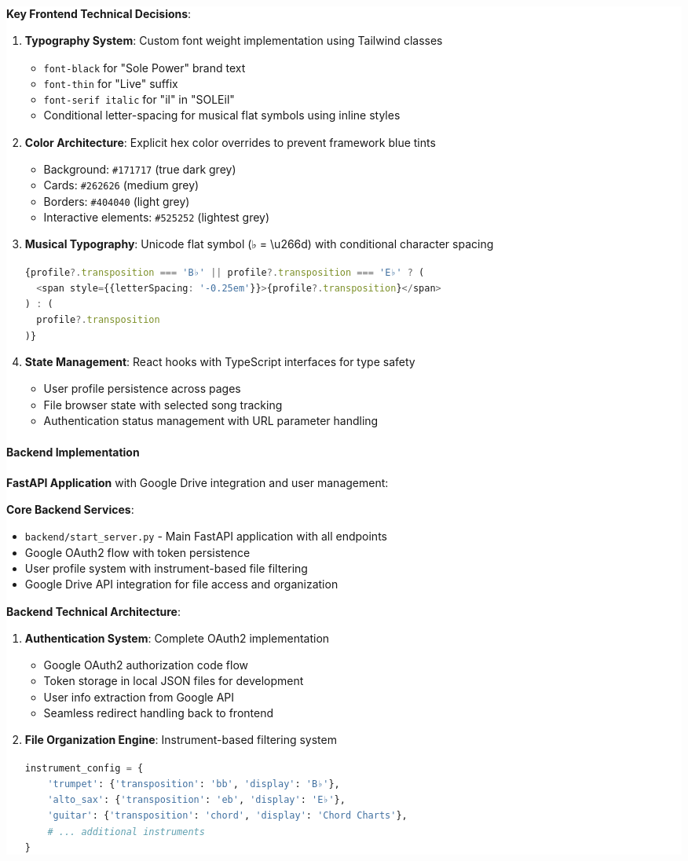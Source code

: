**Key Frontend Technical Decisions**:

1. **Typography System**: Custom font weight implementation using Tailwind classes
   - `font-black` for "Sole Power" brand text
   - `font-thin` for "Live" suffix
   - `font-serif italic` for "il" in "SOLEil"
   - Conditional letter-spacing for musical flat symbols using inline styles

2. **Color Architecture**: Explicit hex color overrides to prevent framework blue tints
   - Background: `#171717` (true dark grey)
   - Cards: `#262626` (medium grey)
   - Borders: `#404040` (light grey)
   - Interactive elements: `#525252` (lightest grey)

3. **Musical Typography**: Unicode flat symbol (♭ = \u266d) with conditional character spacing
   ```typescript
   {profile?.transposition === 'B♭' || profile?.transposition === 'E♭' ? (
     <span style={{letterSpacing: '-0.25em'}}>{profile?.transposition}</span>
   ) : (
     profile?.transposition
   )}
   ```

4. **State Management**: React hooks with TypeScript interfaces for type safety
   - User profile persistence across pages
   - File browser state with selected song tracking
   - Authentication status management with URL parameter handling

#### Backend Implementation

**FastAPI Application** with Google Drive integration and user management:

**Core Backend Services**:
- `backend/start_server.py` - Main FastAPI application with all endpoints
- Google OAuth2 flow with token persistence
- User profile system with instrument-based file filtering
- Google Drive API integration for file access and organization

**Backend Technical Architecture**:

1. **Authentication System**: Complete OAuth2 implementation
   - Google OAuth2 authorization code flow
   - Token storage in local JSON files for development
   - User info extraction from Google API
   - Seamless redirect handling back to frontend

2. **File Organization Engine**: Instrument-based filtering system
   ```python
   instrument_config = {
       'trumpet': {'transposition': 'bb', 'display': 'B♭'},
       'alto_sax': {'transposition': 'eb', 'display': 'E♭'},
       'guitar': {'transposition': 'chord', 'display': 'Chord Charts'},
       # ... additional instruments
   }
   ```
